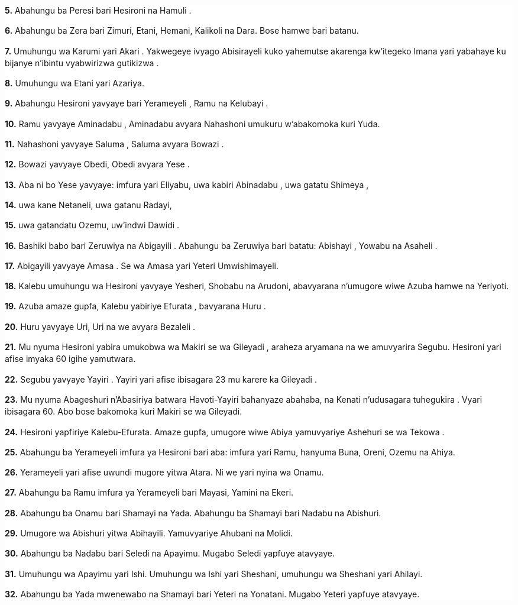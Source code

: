 **5.** Abahungu ba Peresi bari Hesironi na Hamuli .

**6.** Abahungu ba Zera bari Zimuri, Etani, Hemani, Kalikoli na Dara. Bose hamwe bari batanu.

**7.** Umuhungu wa Karumi yari Akari . Yakwegeye ivyago Abisirayeli kuko yahemutse akarenga kw’itegeko Imana yari yabahaye ku bijanye n’ibintu vyabwirizwa gutikizwa .

**8.** Umuhungu wa Etani yari Azariya.

**9.** Abahungu Hesironi yavyaye bari Yerameyeli , Ramu na Kelubayi .

**10.** Ramu yavyaye Aminadabu , Aminadabu avyara Nahashoni umukuru w’abakomoka kuri Yuda.

**11.** Nahashoni yavyaye Saluma , Saluma avyara Bowazi .

**12.** Bowazi yavyaye Obedi, Obedi avyara Yese .

**13.** Aba ni bo Yese yavyaye: imfura yari Eliyabu, uwa kabiri Abinadabu , uwa gatatu Shimeya ,

**14.** uwa kane Netaneli, uwa gatanu Radayi,

**15.** uwa gatandatu Ozemu, uw’indwi Dawidi .

**16.** Bashiki babo bari Zeruwiya na Abigayili . Abahungu ba Zeruwiya bari batatu: Abishayi , Yowabu na Asaheli .

**17.** Abigayili yavyaye Amasa . Se wa Amasa yari Yeteri Umwishimayeli.

**18.** Kalebu umuhungu wa Hesironi yavyaye Yesheri, Shobabu na Arudoni, abavyarana n’umugore wiwe Azuba hamwe na Yeriyoti.

**19.** Azuba amaze gupfa, Kalebu yabiriye Efurata , bavyarana Huru .

**20.** Huru yavyaye Uri, Uri na we avyara Bezaleli .

**21.** Mu nyuma Hesironi yabira umukobwa wa Makiri se wa Gileyadi , araheza aryamana na we amuvyarira Segubu. Hesironi yari afise imyaka 60 igihe yamutwara.

**22.** Segubu yavyaye Yayiri . Yayiri yari afise ibisagara 23 mu karere ka Gileyadi .

**23.** Mu nyuma Abageshuri n’Abasiriya batwara Havoti-Yayiri bahanyaze abahaba, na Kenati n’udusagara tuhegukira . Vyari ibisagara 60. Abo bose bakomoka kuri Makiri se wa Gileyadi.

**24.** Hesironi yapfiriye Kalebu-Efurata. Amaze gupfa, umugore wiwe Abiya yamuvyariye Ashehuri se wa Tekowa .

**25.** Abahungu ba Yerameyeli imfura ya Hesironi bari aba: imfura yari Ramu, hanyuma Buna, Oreni, Ozemu na Ahiya.

**26.** Yerameyeli yari afise uwundi mugore yitwa Atara. Ni we yari nyina wa Onamu.

**27.** Abahungu ba Ramu imfura ya Yerameyeli bari Mayasi, Yamini na Ekeri.

**28.** Abahungu ba Onamu bari Shamayi na Yada. Abahungu ba Shamayi bari Nadabu na Abishuri.

**29.** Umugore wa Abishuri yitwa Abihayili. Yamuvyariye Ahubani na Molidi.

**30.** Abahungu ba Nadabu bari Seledi na Apayimu. Mugabo Seledi yapfuye atavyaye.

**31.** Umuhungu wa Apayimu yari Ishi. Umuhungu wa Ishi yari Sheshani, umuhungu wa Sheshani yari Ahilayi.

**32.** Abahungu ba Yada mwenewabo na Shamayi bari Yeteri na Yonatani. Mugabo Yeteri yapfuye atavyaye.
